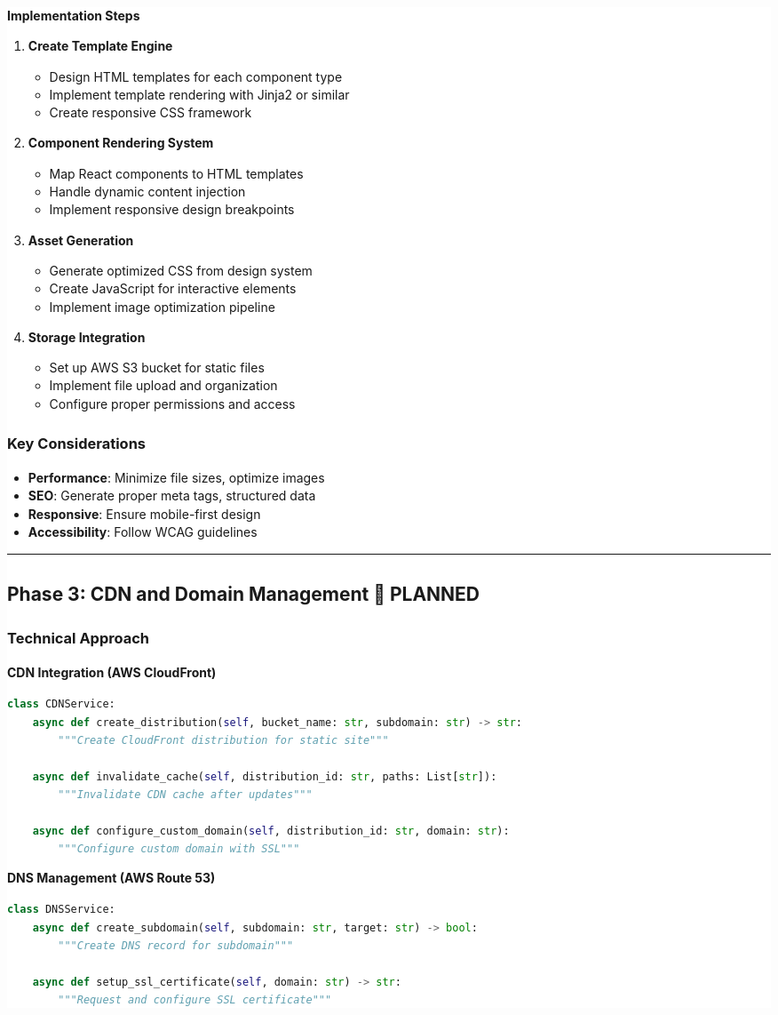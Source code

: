 **Implementation Steps**
1. **Create Template Engine**
   - Design HTML templates for each component type
   - Implement template rendering with Jinja2 or similar
   - Create responsive CSS framework

2. **Component Rendering System**
   - Map React components to HTML templates
   - Handle dynamic content injection
   - Implement responsive design breakpoints

3. **Asset Generation**
   - Generate optimized CSS from design system
   - Create JavaScript for interactive elements
   - Implement image optimization pipeline

4. **Storage Integration**
   - Set up AWS S3 bucket for static files
   - Implement file upload and organization
   - Configure proper permissions and access

### Key Considerations
- **Performance**: Minimize file sizes, optimize images
- **SEO**: Generate proper meta tags, structured data
- **Responsive**: Ensure mobile-first design
- **Accessibility**: Follow WCAG guidelines

---

## Phase 3: CDN and Domain Management 🔄 PLANNED

### Technical Approach

**CDN Integration (AWS CloudFront)**
```python
class CDNService:
    async def create_distribution(self, bucket_name: str, subdomain: str) -> str:
        """Create CloudFront distribution for static site"""
        
    async def invalidate_cache(self, distribution_id: str, paths: List[str]):
        """Invalidate CDN cache after updates"""
        
    async def configure_custom_domain(self, distribution_id: str, domain: str):
        """Configure custom domain with SSL"""
```

**DNS Management (AWS Route 53)**
```python
class DNSService:
    async def create_subdomain(self, subdomain: str, target: str) -> bool:
        """Create DNS record for subdomain"""
        
    async def setup_ssl_certificate(self, domain: str) -> str:
        """Request and configure SSL certificate"""
```
